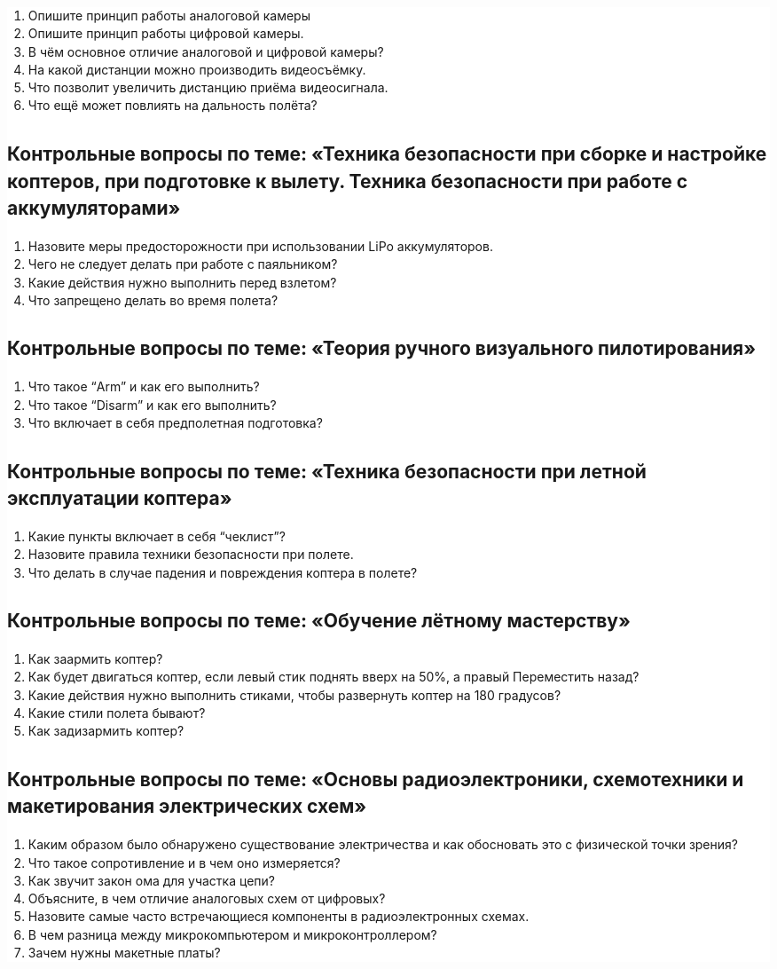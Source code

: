 1) Опишите принцип работы аналоговой камеры
2) Опишите принцип работы цифровой камеры.
3) В чём основное отличие аналоговой и цифровой камеры?
4) На какой дистанции можно производить видеосъёмку.
5) Что позволит увеличить дистанцию приёма видеосигнала.
6) Что ещё может повлиять на дальность полёта?

## Контрольные вопросы по теме: «Техника безопасности при сборке и настройке коптеров, при подготовке к вылету. Техника безопасности при работе с аккумуляторами»

1) Назовите меры предосторожности при использовании LiPo аккумуляторов.
2) Чего не следует делать при работе с паяльником?
3) Какие действия нужно выполнить перед взлетом?
4) Что запрещено делать во время полета?

## Контрольные вопросы по теме: «Теория ручного визуального пилотирования»

1) Что такое “Arm” и как его выполнить?
2) Что такое “Disarm” и как его выполнить?
3) Что включает в себя предполетная подготовка?

## Контрольные вопросы по теме: «Техника безопасности при летной эксплуатации коптера»

1) Какие пункты включает в себя “чеклист”?
2) Назовите правила техники безопасности при полете.
3) Что делать в случае падения и повреждения коптера в полете?

## Контрольные вопросы по теме: «Обучение лётному мастерству»

1) Как заармить коптер?
2) Как будет двигаться коптер, если левый стик поднять вверх на 50%, а правый Переместить назад?
3) Какие действия нужно выполнить стиками, чтобы развернуть коптер на 180 градусов?
4) Какие стили полета бывают?
5) Как задизармить коптер?

## Контрольные вопросы по теме: «Основы радиоэлектроники, схемотехники и макетирования электрических схем»

1) Каким образом было обнаружено существование электричества и как обосновать это с физической точки зрения?
2) Что такое сопротивление и в чем оно измеряется?
3) Как звучит закон ома для участка цепи?
4) Объясните, в чем отличие аналоговых схем от цифровых?
5) Назовите самые часто встречающиеся компоненты в радиоэлектронных схемах.
6) В чем разница между микрокомпьютером и микроконтроллером?
7) Зачем нужны макетные платы?
